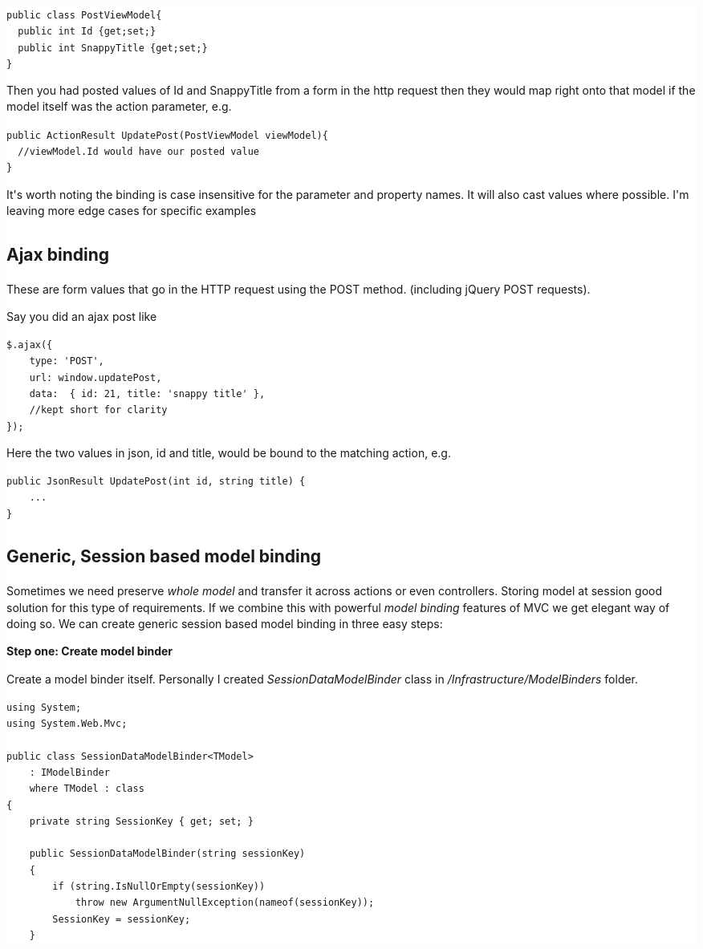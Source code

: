     public class PostViewModel{
      public int Id {get;set;}
      public int SnappyTitle {get;set;}
    }

Then you had posted values of Id and SnappyTitle from a form in the http request then they would map right onto that model if the model itself was the action parameter, e.g.

    public ActionResult UpdatePost(PostViewModel viewModel){
      //viewModel.Id would have our posted value
    }
It's worth noting the binding is case insensitive for the parameter and property names.  It will also cast values where possible.  I'm leaving more edge cases for specific examples

## Ajax binding
These are form values that go in the HTTP request using the POST method. (including jQuery POST requests).

Say you did an ajax post like

    $.ajax({
        type: 'POST',
        url: window.updatePost,
        data:  { id: 21, title: 'snappy title' },
        //kept short for clarity
    });

Here the two values in json, id and title, would be bound to the matching action, e.g.

    public JsonResult UpdatePost(int id, string title) {
        ...
    }

## Generic, Session based model binding
Sometimes we need preserve *whole model* and transfer it across actions or even controllers. Storing model at session good solution for this type of requirements. If we combine this with powerful *model binding* features of MVC we get elegant way of doing so. We can create generic session based model binding in three easy steps:

**Step one: Create model binder**

Create a model binder itself. Personally I created *SessionDataModelBinder* class in */Infrastructure/ModelBinders* folder.

    using System;
    using System.Web.Mvc;
    
    public class SessionDataModelBinder<TModel>
        : IModelBinder
        where TModel : class
    {
        private string SessionKey { get; set; }
    
        public SessionDataModelBinder(string sessionKey)
        {
            if (string.IsNullOrEmpty(sessionKey))
                throw new ArgumentNullException(nameof(sessionKey));
            SessionKey = sessionKey;
        }
    